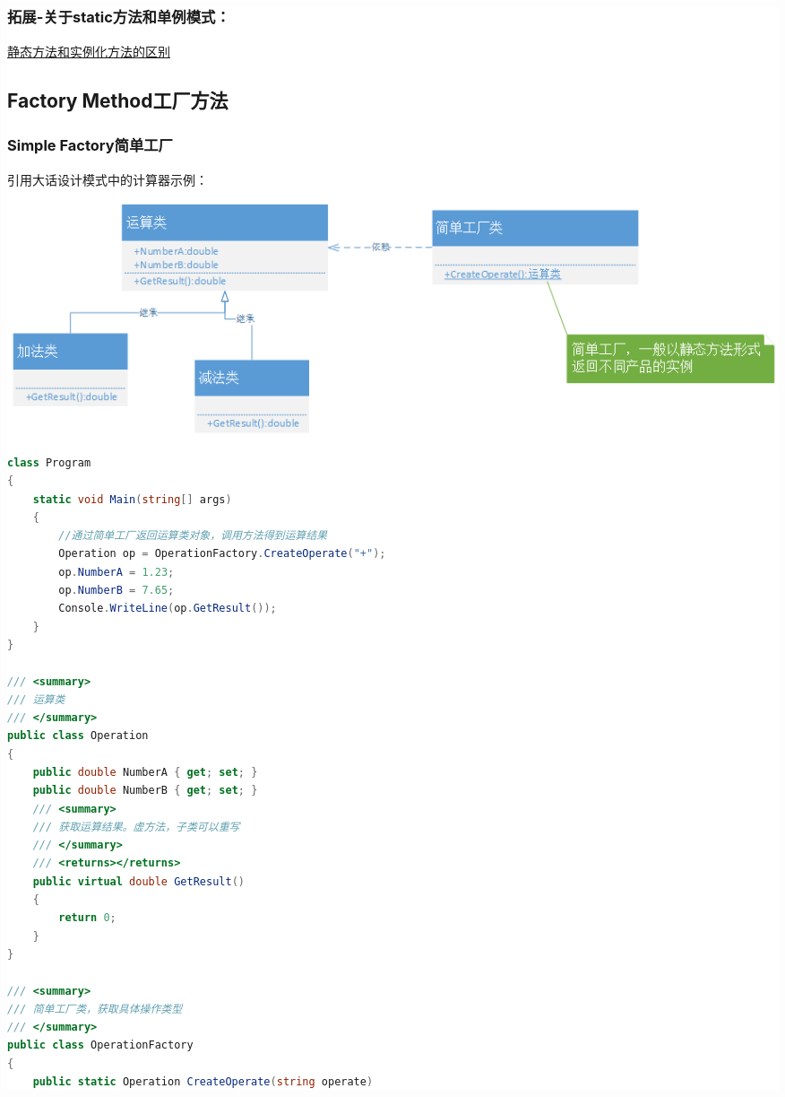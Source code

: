<a id="markdown-拓展-关于static方法和单例模式" name="拓展-关于static方法和单例模式"></a>
### 拓展-关于static方法和单例模式：
[静态方法和实例化方法的区别](http://www.cnblogs.com/chinhr/archive/2008/04/03/1135561.html)

<a id="markdown-factory-method工厂方法" name="factory-method工厂方法"></a>
## Factory Method工厂方法

<a id="markdown-simple-factory简单工厂" name="simple-factory简单工厂"></a>
### Simple Factory简单工厂
引用大话设计模式中的计算器示例：

![](../assets/Design/SimpleFactory.png)

```cs
class Program
{
    static void Main(string[] args)
    {
        //通过简单工厂返回运算类对象，调用方法得到运算结果
        Operation op = OperationFactory.CreateOperate("+");
        op.NumberA = 1.23;
        op.NumberB = 7.65;
        Console.WriteLine(op.GetResult());
    }
}

/// <summary>
/// 运算类
/// </summary>
public class Operation
{
    public double NumberA { get; set; }
    public double NumberB { get; set; }
    /// <summary>
    /// 获取运算结果。虚方法，子类可以重写
    /// </summary>
    /// <returns></returns>
    public virtual double GetResult()
    {
        return 0;
    }
}

/// <summary>
/// 简单工厂类，获取具体操作类型
/// </summary>
public class OperationFactory
{
    public static Operation CreateOperate(string operate)
```